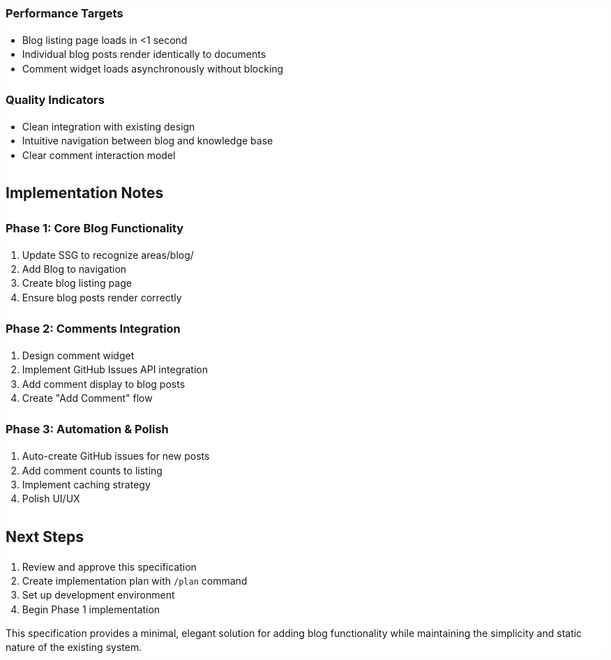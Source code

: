 ### Performance Targets

- Blog listing page loads in <1 second
- Individual blog posts render identically to documents
- Comment widget loads asynchronously without blocking

### Quality Indicators

- Clean integration with existing design
- Intuitive navigation between blog and knowledge base
- Clear comment interaction model

## Implementation Notes

### Phase 1: Core Blog Functionality
1. Update SSG to recognize areas/blog/
2. Add Blog to navigation
3. Create blog listing page
4. Ensure blog posts render correctly

### Phase 2: Comments Integration
1. Design comment widget
2. Implement GitHub Issues API integration
3. Add comment display to blog posts
4. Create "Add Comment" flow

### Phase 3: Automation & Polish
1. Auto-create GitHub issues for new posts
2. Add comment counts to listing
3. Implement caching strategy
4. Polish UI/UX

## Next Steps

1. Review and approve this specification
2. Create implementation plan with `/plan` command
3. Set up development environment
4. Begin Phase 1 implementation

This specification provides a minimal, elegant solution for adding blog functionality while maintaining the simplicity and static nature of the existing system.